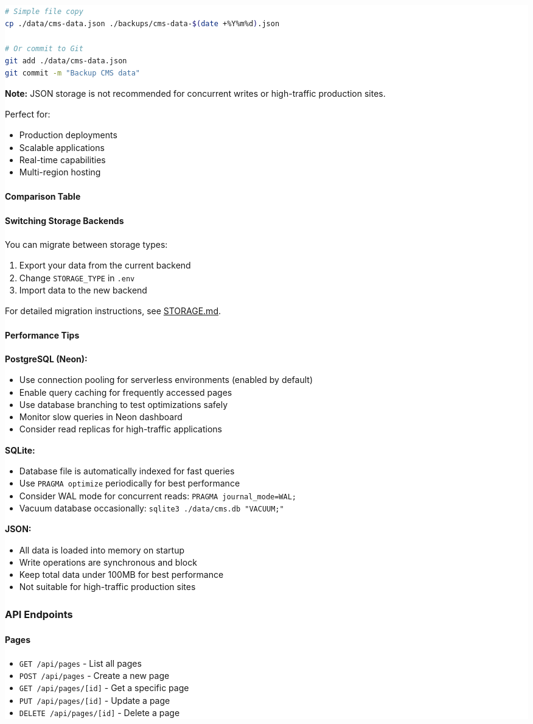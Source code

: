 ```bash
# Simple file copy
cp ./data/cms-data.json ./backups/cms-data-$(date +%Y%m%d).json

# Or commit to Git
git add ./data/cms-data.json
git commit -m "Backup CMS data"
```

**Note:** JSON storage is not recommended for concurrent writes or high-traffic production sites.

Perfect for:
- Production deployments
- Scalable applications
- Real-time capabilities
- Multi-region hosting

#### Comparison Table

#### Switching Storage Backends

You can migrate between storage types:

1. Export your data from the current backend
2. Change `STORAGE_TYPE` in `.env`
3. Import data to the new backend

For detailed migration instructions, see [STORAGE.md](./STORAGE.md).

#### Performance Tips

**PostgreSQL (Neon):**
- Use connection pooling for serverless environments (enabled by default)
- Enable query caching for frequently accessed pages
- Use database branching to test optimizations safely
- Monitor slow queries in Neon dashboard
- Consider read replicas for high-traffic applications

**SQLite:**
- Database file is automatically indexed for fast queries
- Use `PRAGMA optimize` periodically for best performance
- Consider WAL mode for concurrent reads: `PRAGMA journal_mode=WAL;`
- Vacuum database occasionally: `sqlite3 ./data/cms.db "VACUUM;"`

**JSON:**
- All data is loaded into memory on startup
- Write operations are synchronous and block
- Keep total data under 100MB for best performance
- Not suitable for high-traffic production sites

### API Endpoints

#### Pages

- `GET /api/pages` - List all pages
- `POST /api/pages` - Create a new page
- `GET /api/pages/[id]` - Get a specific page
- `PUT /api/pages/[id]` - Update a page
- `DELETE /api/pages/[id]` - Delete a page

